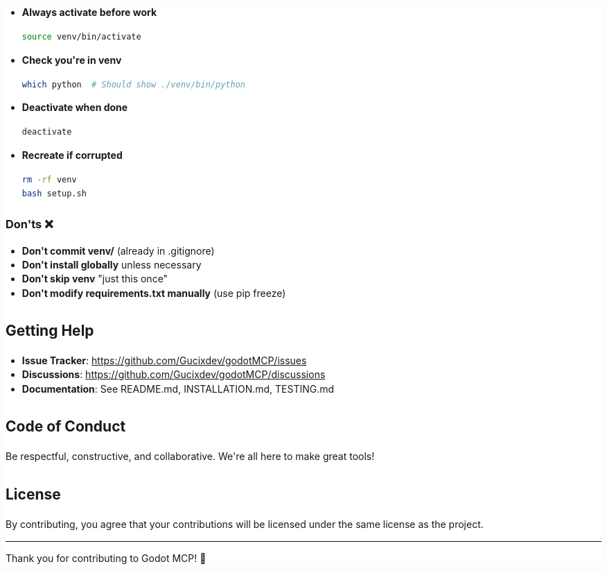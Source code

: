 - **Always activate before work**
  ```bash
  source venv/bin/activate
  ```

- **Check you're in venv**
  ```bash
  which python  # Should show ./venv/bin/python
  ```

- **Deactivate when done**
  ```bash
  deactivate
  ```

- **Recreate if corrupted**
  ```bash
  rm -rf venv
  bash setup.sh
  ```

### Don'ts ❌

- **Don't commit venv/** (already in .gitignore)
- **Don't install globally** unless necessary
- **Don't skip venv** "just this once"
- **Don't modify requirements.txt manually** (use pip freeze)

## Getting Help

- **Issue Tracker**: https://github.com/Gucixdev/godotMCP/issues
- **Discussions**: https://github.com/Gucixdev/godotMCP/discussions
- **Documentation**: See README.md, INSTALLATION.md, TESTING.md

## Code of Conduct

Be respectful, constructive, and collaborative. We're all here to make great tools!

## License

By contributing, you agree that your contributions will be licensed under the same license as the project.

---

Thank you for contributing to Godot MCP! 🎉
